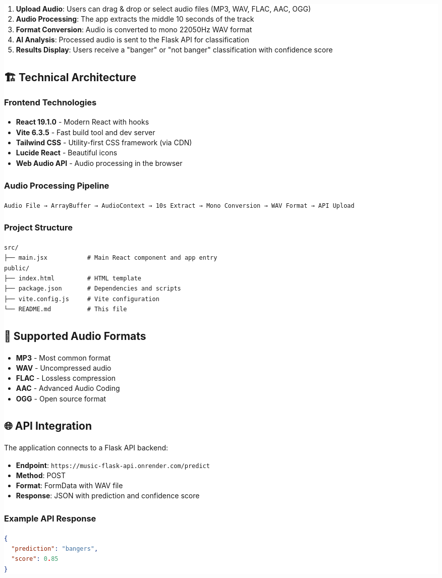 1. **Upload Audio**: Users can drag & drop or select audio files (MP3, WAV, FLAC, AAC, OGG)
2. **Audio Processing**: The app extracts the middle 10 seconds of the track
3. **Format Conversion**: Audio is converted to mono 22050Hz WAV format
4. **AI Analysis**: Processed audio is sent to the Flask API for classification
5. **Results Display**: Users receive a "banger" or "not banger" classification with confidence score

## 🏗️ Technical Architecture

### Frontend Technologies
- **React 19.1.0** - Modern React with hooks
- **Vite 6.3.5** - Fast build tool and dev server
- **Tailwind CSS** - Utility-first CSS framework (via CDN)
- **Lucide React** - Beautiful icons
- **Web Audio API** - Audio processing in the browser

### Audio Processing Pipeline
```
Audio File → ArrayBuffer → AudioContext → 10s Extract → Mono Conversion → WAV Format → API Upload
```

### Project Structure
```
src/
├── main.jsx           # Main React component and app entry
public/
├── index.html         # HTML template
├── package.json       # Dependencies and scripts
├── vite.config.js     # Vite configuration
└── README.md          # This file
```

## 🎵 Supported Audio Formats

- **MP3** - Most common format
- **WAV** - Uncompressed audio
- **FLAC** - Lossless compression
- **AAC** - Advanced Audio Coding
- **OGG** - Open source format

## 🌐 API Integration

The application connects to a Flask API backend:
- **Endpoint**: `https://music-flask-api.onrender.com/predict`
- **Method**: POST
- **Format**: FormData with WAV file
- **Response**: JSON with prediction and confidence score

### Example API Response
```json
{
  "prediction": "bangers",
  "score": 0.85
}
```
